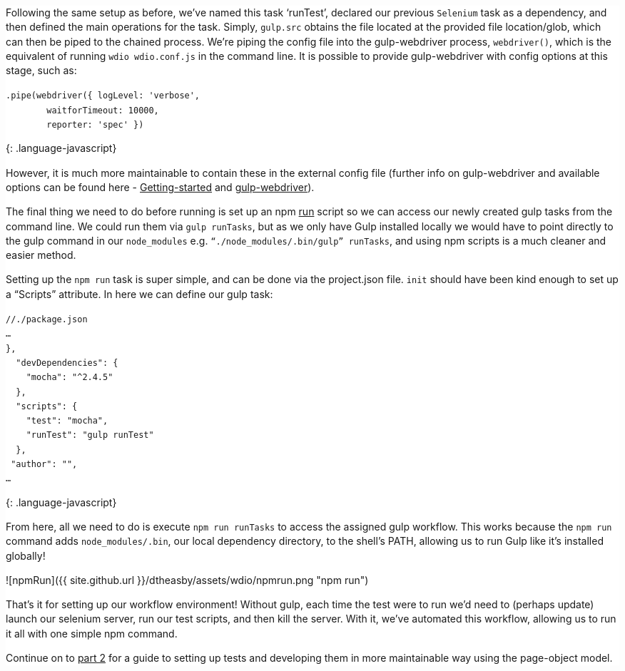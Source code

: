 Following the same setup as before, we’ve named this task ‘runTest’, declared our previous `Selenium` task as a dependency, and then defined the main operations for the task. Simply, `gulp.src` obtains the file located at the provided file location/glob, which can then be piped to the chained process. We’re piping the config file into the gulp-webdriver process, `webdriver()`, which is the equivalent of running `wdio wdio.conf.js` in the command line. It is possible to provide gulp-webdriver with config options at this stage, such as:

~~~
.pipe(webdriver({ logLevel: 'verbose',
        waitforTimeout: 10000,
        reporter: 'spec' })
~~~
{: .language-javascript}

 However, it is much more maintainable to contain these in the external config file (further info on gulp-webdriver and available options can be found here - [Getting-started](http://webdriver.io/guide/testrunner/gettingstarted.html) and [gulp-webdriver](http://webdriver.io/guide/plugins/gulp-webdriver.html)).

The final thing we need to do before running is set up an npm [run](https://docs.npmjs.com/cli/run-script) script so we can access our newly created gulp tasks from the command line. We could run them via `gulp runTasks`, but as we only have Gulp installed locally we would have to point directly to the gulp command in our `node_modules` e.g. `“./node_modules/.bin/gulp” runTasks`, and using npm scripts is a much cleaner and easier method.

Setting up the `npm run` task is super simple, and can be done via the project.json file. `init` should have been kind enough to set up a “Scripts” attribute. In here we can define our gulp task:

~~~
//./package.json
…  
},
  "devDependencies": {
    "mocha": "^2.4.5"
  },
  "scripts": {
    "test": "mocha",
    "runTest": "gulp runTest"
  }, 
 "author": "",
…
~~~
{: .language-javascript}

From here, all we need to do is execute `npm run runTasks` to access the assigned gulp workflow. This works because the `npm run` command adds `node_modules/.bin`, our local dependency directory, to the shell’s PATH, allowing us to run Gulp like it’s installed globally!

![npmRun]({{ site.github.url }}/dtheasby/assets/wdio/npmrun.png "npm run")
 
That’s it for setting up our workflow environment! Without gulp, each time the test were to run we’d need to (perhaps update) launch our selenium server, run our test scripts, and then kill the server. With it, we’ve automated this workflow, allowing us to run it all with one simple npm command. 

Continue on to [part 2]({{site.github.url}}/2016/04/25/UsingWebdriverIO-Part2.html) for a guide to setting up tests and developing them in more maintainable way using the page-object model.

